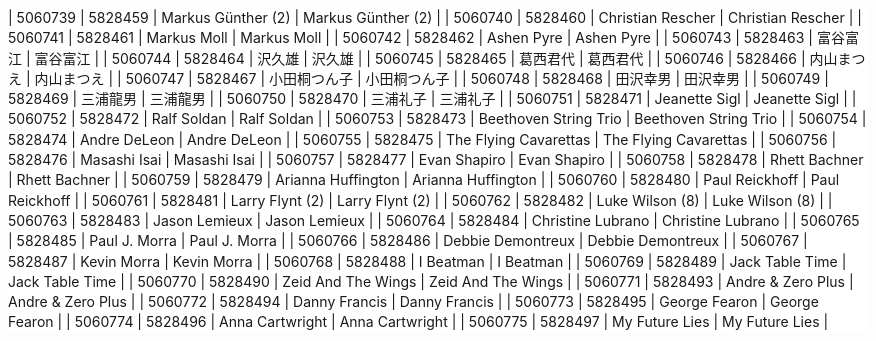 | 5060739 | 5828459 | Markus Günther (2) | Markus Günther (2) |
| 5060740 | 5828460 | Christian Rescher | Christian Rescher |
| 5060741 | 5828461 | Markus Moll | Markus Moll |
| 5060742 | 5828462 | Ashen Pyre | Ashen Pyre |
| 5060743 | 5828463 | 富谷富江 | 富谷富江 |
| 5060744 | 5828464 | 沢久雄 | 沢久雄 |
| 5060745 | 5828465 | 葛西君代 | 葛西君代 |
| 5060746 | 5828466 | 内山まつえ | 内山まつえ |
| 5060747 | 5828467 | 小田桐つん子 | 小田桐つん子 |
| 5060748 | 5828468 | 田沢幸男 | 田沢幸男 |
| 5060749 | 5828469 | 三浦龍男 | 三浦龍男 |
| 5060750 | 5828470 | 三浦礼子 | 三浦礼子 |
| 5060751 | 5828471 | Jeanette Sigl | Jeanette Sigl |
| 5060752 | 5828472 | Ralf Soldan | Ralf Soldan |
| 5060753 | 5828473 | Beethoven String Trio | Beethoven String Trio |
| 5060754 | 5828474 | Andre DeLeon | Andre DeLeon |
| 5060755 | 5828475 | The Flying Cavarettas | The Flying Cavarettas |
| 5060756 | 5828476 | Masashi Isai | Masashi Isai |
| 5060757 | 5828477 | Evan Shapiro | Evan Shapiro |
| 5060758 | 5828478 | Rhett Bachner | Rhett Bachner |
| 5060759 | 5828479 | Arianna Huffington | Arianna Huffington |
| 5060760 | 5828480 | Paul Reickhoff | Paul Reickhoff |
| 5060761 | 5828481 | Larry Flynt (2) | Larry Flynt (2) |
| 5060762 | 5828482 | Luke Wilson (8) | Luke Wilson (8) |
| 5060763 | 5828483 | Jason Lemieux | Jason Lemieux |
| 5060764 | 5828484 | Christine Lubrano | Christine Lubrano |
| 5060765 | 5828485 | Paul J. Morra | Paul J. Morra |
| 5060766 | 5828486 | Debbie Demontreux | Debbie Demontreux |
| 5060767 | 5828487 | Kevin Morra | Kevin Morra |
| 5060768 | 5828488 | I Beatman | I Beatman |
| 5060769 | 5828489 | Jack Table Time | Jack Table Time |
| 5060770 | 5828490 | Zeid And The Wings | Zeid And The Wings |
| 5060771 | 5828493 | Andre & Zero Plus | Andre & Zero Plus |
| 5060772 | 5828494 | Danny Francis | Danny Francis |
| 5060773 | 5828495 | George Fearon | George Fearon |
| 5060774 | 5828496 | Anna Cartwright | Anna Cartwright |
| 5060775 | 5828497 | My Future Lies | My Future Lies |